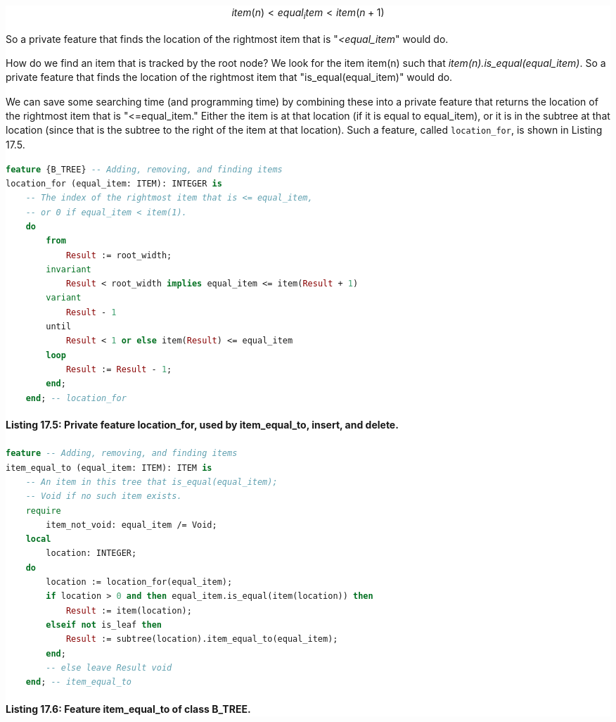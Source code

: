 $$item(n) < equal_item < item(n + 1)$$

So a private feature that finds the location of the rightmost item that is "*<equal_item*" would do.

How do we find an item that is tracked by the root node?
We look for the item item(n) such that *item(n).is_equal(equal_item)*.
So a private feature that finds the location of the rightmost item that "is_equal(equal_item)" would do.

We can save some searching time (and programming time) by combining these into a private feature that returns the location of the rightmost item that is "<=equal_item."
Either the item is at that location (if it is equal to equal_item), or it is in the subtree at that location (since that is the subtree to the right of the item at that location).
Such a feature, called `location_for`, is shown in Listing 17.5.

```eiffel
feature {B_TREE} -- Adding, removing, and finding items
location_for (equal_item: ITEM): INTEGER is
    -- The index of the rightmost item that is <= equal_item,
    -- or 0 if equal_item < item(1).
    do
        from
            Result := root_width;
        invariant
            Result < root_width implies equal_item <= item(Result + 1)
        variant
            Result - 1
        until
            Result < 1 or else item(Result) <= equal_item
        loop
            Result := Result - 1;
        end;
    end; -- location_for
```
#### Listing 17.5: Private feature location_for, used by item_equal_to, insert, and delete.

```eiffel
feature -- Adding, removing, and finding items
item_equal_to (equal_item: ITEM): ITEM is
    -- An item in this tree that is_equal(equal_item);
    -- Void if no such item exists.
    require
        item_not_void: equal_item /= Void;
    local
        location: INTEGER;
    do
        location := location_for(equal_item);
        if location > 0 and then equal_item.is_equal(item(location)) then
            Result := item(location);
        elseif not is_leaf then
            Result := subtree(location).item_equal_to(equal_item);
        end;
        -- else leave Result void
    end; -- item_equal_to
```
#### Listing 17.6: Feature item_equal_to of class B_TREE.
